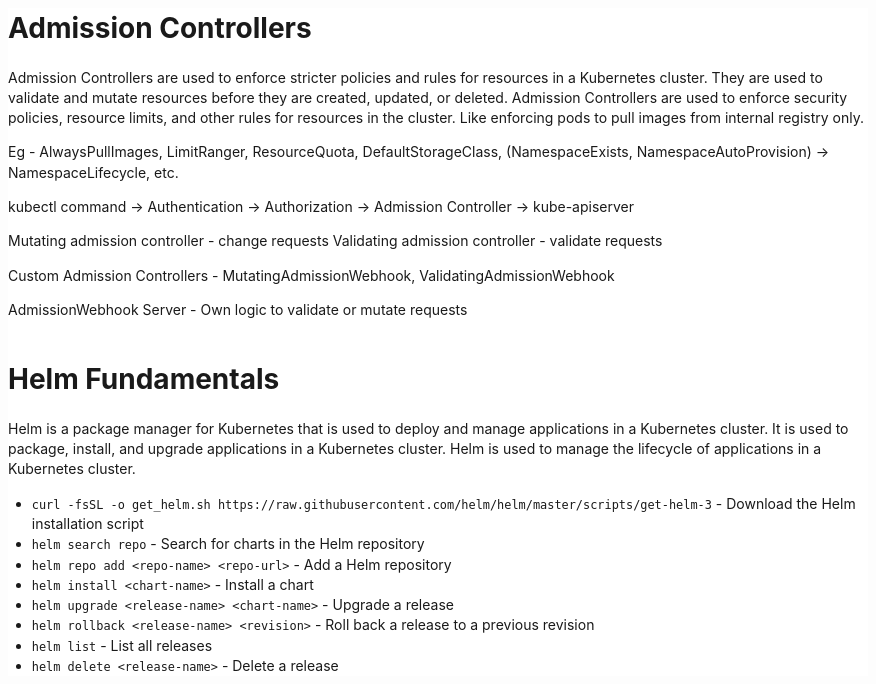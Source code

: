 # Admission Controllers

Admission Controllers are used to enforce stricter policies and rules for resources in a Kubernetes cluster. They are used to validate and mutate resources before they are created, updated, or deleted. Admission Controllers are used to enforce security policies, resource limits, and other rules for resources in the cluster. Like enforcing pods to pull images from internal registry only.

Eg - AlwaysPullImages, LimitRanger, ResourceQuota, DefaultStorageClass, (NamespaceExists, NamespaceAutoProvision) -> NamespaceLifecycle, etc.

kubectl command -> Authentication -> Authorization -> Admission Controller -> kube-apiserver

Mutating admission controller - change requests
Validating admission controller - validate requests

Custom Admission Controllers - MutatingAdmissionWebhook, ValidatingAdmissionWebhook

AdmissionWebhook Server - Own logic to validate or mutate requests



# Helm Fundamentals

Helm is a package manager for Kubernetes that is used to deploy and manage applications in a Kubernetes cluster. It is used to package, install, and upgrade applications in a Kubernetes cluster. Helm is used to manage the lifecycle of applications in a Kubernetes cluster.

- `curl -fsSL -o get_helm.sh https://raw.githubusercontent.com/helm/helm/master/scripts/get-helm-3` - Download the Helm installation script
- `helm search repo` - Search for charts in the Helm repository
- `helm repo add <repo-name> <repo-url>` - Add a Helm repository
- `helm install <chart-name>` - Install a chart
- `helm upgrade <release-name> <chart-name>` - Upgrade a release
- `helm rollback <release-name> <revision>` - Roll back a release to a previous revision
- `helm list` - List all releases
- `helm delete <release-name>` - Delete a release
